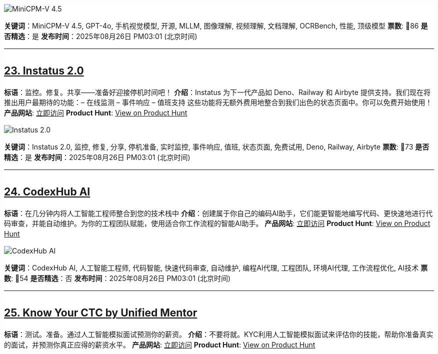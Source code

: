 ![MiniCPM-V 4.5]()

**关键词**：MiniCPM-V 4.5, GPT-4o, 手机视觉模型, 开源, MLLM, 图像理解, 视频理解, 文档理解, OCRBench, 性能, 顶级模型
**票数**: 🔺86
**是否精选**：是
**发布时间**：2025年08月26日 PM03:01 (北京时间)

---

## [23. Instatus 2.0](https://www.producthunt.com/products/instatus?utm_campaign=producthunt-api&utm_medium=api-v2&utm_source=Application%3A+dailyhot+%28ID%3A+133367%29)
**标语**：监控。修复。共享——准备好迎接停机时间吧！
**介绍**：Instatus 为下一代产品如 Deno、Railway 和 Airbyte 提供支持。我们现在将推出用户最期待的功能：– 在线监测 – 事件响应 – 值班支持 这些功能将无额外费用地整合到我们出色的状态页面中。你可以免费开始使用！
**产品网站**: [立即访问](https://www.producthunt.com/r/WJBVA4KW3DWSMX?utm_campaign=producthunt-api&utm_medium=api-v2&utm_source=Application%3A+dailyhot+%28ID%3A+133367%29)
**Product Hunt**: [View on Product Hunt](https://www.producthunt.com/products/instatus?utm_campaign=producthunt-api&utm_medium=api-v2&utm_source=Application%3A+dailyhot+%28ID%3A+133367%29)

![Instatus 2.0]()

**关键词**：Instatus 2.0, 监控, 修复, 分享, 停机准备, 实时监控, 事件响应, 值班, 状态页面, 免费试用, Deno, Railway, Airbyte
**票数**: 🔺73
**是否精选**：是
**发布时间**：2025年08月26日 PM03:01 (北京时间)

---

## [24. CodexHub AI](https://www.producthunt.com/products/codexhub-ai?utm_campaign=producthunt-api&utm_medium=api-v2&utm_source=Application%3A+dailyhot+%28ID%3A+133367%29)
**标语**：在几分钟内将人工智能工程师整合到您的技术栈中
**介绍**：创建属于你自己的编码AI助手，它们能更智能地编写代码、更快速地进行代码审查，并能自动维护。为你的工程团队赋能，使用适合你工作流程的智能AI助手。
**产品网站**: [立即访问](https://www.producthunt.com/r/HOWST576K5QAKB?utm_campaign=producthunt-api&utm_medium=api-v2&utm_source=Application%3A+dailyhot+%28ID%3A+133367%29)
**Product Hunt**: [View on Product Hunt](https://www.producthunt.com/products/codexhub-ai?utm_campaign=producthunt-api&utm_medium=api-v2&utm_source=Application%3A+dailyhot+%28ID%3A+133367%29)

![CodexHub AI]()

**关键词**：CodexHub AI, 人工智能工程师, 代码智能, 快速代码审查, 自动维护, 编程AI代理, 工程团队, 环境AI代理, 工作流程优化, AI技术
**票数**: 🔺54
**是否精选**：否
**发布时间**：2025年08月26日 PM03:01 (北京时间)

---

## [25. Know Your CTC by Unified Mentor](https://www.producthunt.com/products/know-your-ctc-by-unified-mentor?utm_campaign=producthunt-api&utm_medium=api-v2&utm_source=Application%3A+dailyhot+%28ID%3A+133367%29)
**标语**：测试。准备。通过人工智能模拟面试预测你的薪资。
**介绍**：不要将就。KYC利用人工智能模拟面试来评估你的技能，帮助你准备真实的面试，并预测你真正应得的薪资水平。
**产品网站**: [立即访问](https://www.producthunt.com/r/546Q6MRAL7FQJB?utm_campaign=producthunt-api&utm_medium=api-v2&utm_source=Application%3A+dailyhot+%28ID%3A+133367%29)
**Product Hunt**: [View on Product Hunt](https://www.producthunt.com/products/know-your-ctc-by-unified-mentor?utm_campaign=producthunt-api&utm_medium=api-v2&utm_source=Application%3A+dailyhot+%28ID%3A+133367%29)
